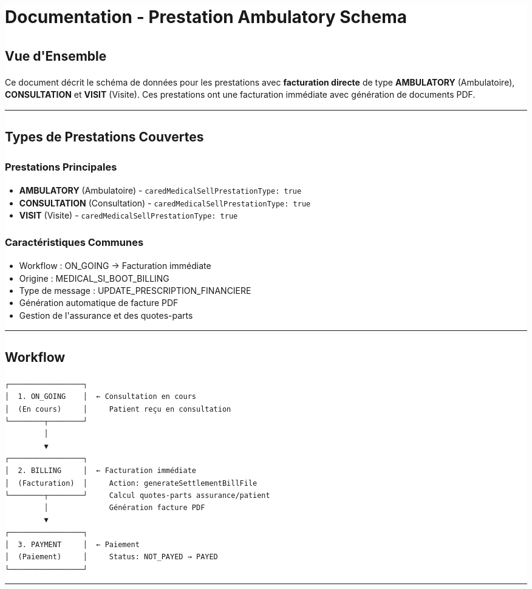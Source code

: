 # Documentation - Prestation Ambulatory Schema

## Vue d'Ensemble

Ce document décrit le schéma de données pour les prestations avec **facturation directe** de type **AMBULATORY** (Ambulatoire), **CONSULTATION** et **VISIT** (Visite). Ces prestations ont une facturation immédiate avec génération de documents PDF.

---

## Types de Prestations Couvertes

### Prestations Principales
- **AMBULATORY** (Ambulatoire) - `caredMedicalSellPrestationType: true`
- **CONSULTATION** (Consultation) - `caredMedicalSellPrestationType: true`
- **VISIT** (Visite) - `caredMedicalSellPrestationType: true`

### Caractéristiques Communes
- Workflow : ON_GOING → Facturation immédiate
- Origine : MEDICAL_SI_BOOT_BILLING
- Type de message : UPDATE_PRESCRIPTION_FINANCIERE
- Génération automatique de facture PDF
- Gestion de l'assurance et des quotes-parts

---

## Workflow

```
┌─────────────────┐
│  1. ON_GOING    │  ← Consultation en cours
│  (En cours)     │     Patient reçu en consultation
└────────┬────────┘
         │
         ▼
┌─────────────────┐
│  2. BILLING     │  ← Facturation immédiate
│  (Facturation)  │     Action: generateSettlementBillFile
└────────┬────────┘     Calcul quotes-parts assurance/patient
         │              Génération facture PDF
         ▼
┌─────────────────┐
│  3. PAYMENT     │  ← Paiement
│  (Paiement)     │     Status: NOT_PAYED → PAYED
└─────────────────┘
```

---
